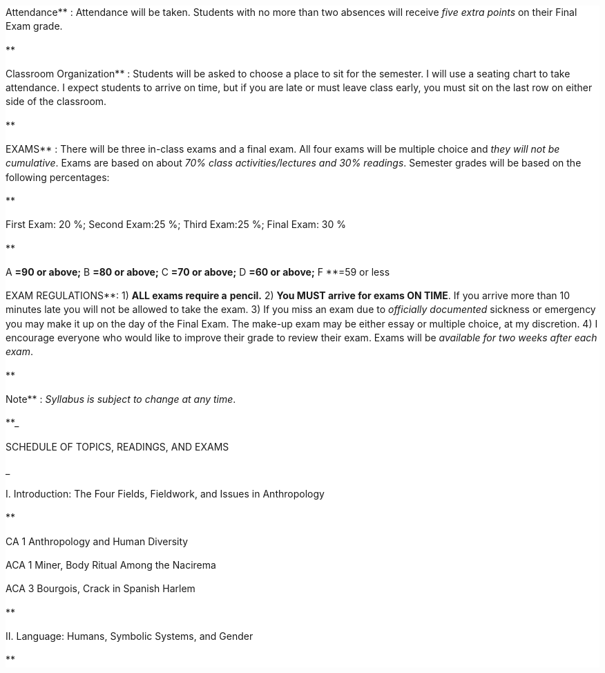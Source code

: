 Attendance** : Attendance will be taken. Students with no more than two
absences will receive _five extra points_ on their Final Exam grade.

**

Classroom Organization** : Students will be asked to choose a place to sit for
the semester. I will use a seating chart to take attendance. I expect students
to arrive on time, but if you are late or must leave class early, you must sit
on the last row on either side of the classroom.

**

EXAMS** : There will be three in-class exams and a final exam. All four exams
will be multiple choice and _they will not be cumulative_. Exams are based on
about _70% class activities/lectures and 30% readings_. Semester grades will
be based on the following percentages:

**

First Exam: 20 %; Second Exam:25 %; Third Exam:25 %; Final Exam: 30 %

**

A **=90 or above;** B **=80 or above;** C **=70 or above;** D **=60 or
above;** F **=59 or less

EXAM REGULATIONS**: 1) **ALL exams require a** **pencil.** 2) **You MUST
arrive for exams ON TIME**. If you arrive more than 10 minutes late you will
not be allowed to take the exam. 3) If you miss an exam due to _officially
documented_ sickness or emergency you may make it up on the day of the Final
Exam. The make-up exam may be either essay or multiple choice, at my
discretion. 4) I encourage everyone who would like to improve their grade to
review their exam. Exams will be _available for two weeks after each exam_.

**

Note** : _Syllabus is subject to change at any time_.

**_

SCHEDULE OF TOPICS, READINGS, AND EXAMS



_

I. Introduction: The Four Fields, Fieldwork, and Issues in Anthropology

**

CA 1 Anthropology and Human Diversity

ACA 1 Miner, Body Ritual Among the Nacirema

ACA 3 Bourgois, Crack in Spanish Harlem

**

II. Language: Humans, Symbolic Systems, and Gender

**

